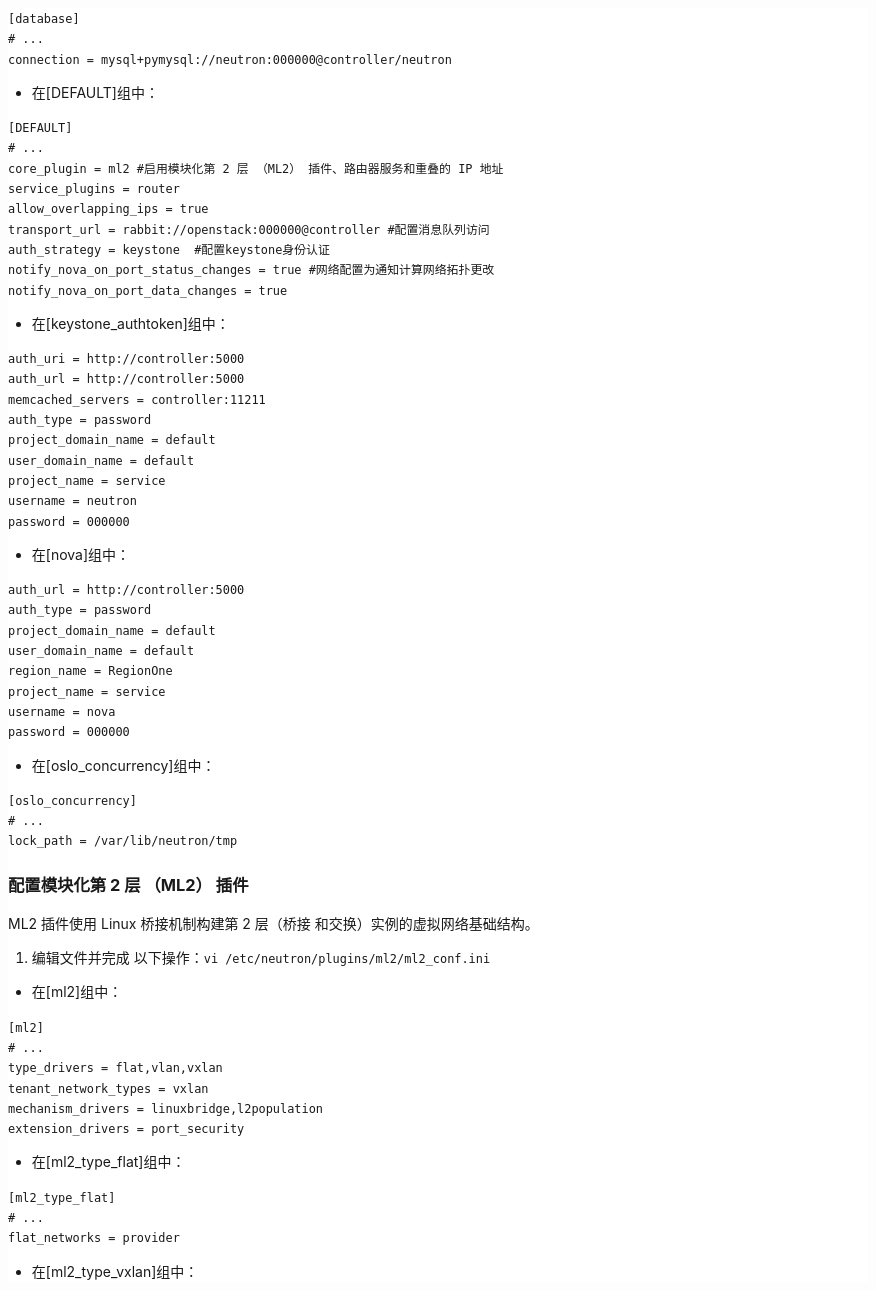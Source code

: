   ```vim
  [database]
  # ...
  connection = mysql+pymysql://neutron:000000@controller/neutron
  ```
  - 在[DEFAULT]组中：
  ```vim
  [DEFAULT]
  # ...
  core_plugin = ml2 #启用模块化第 2 层 （ML2） 插件、路由器服务和重叠的 IP 地址
  service_plugins = router
  allow_overlapping_ips = true
  transport_url = rabbit://openstack:000000@controller #配置消息队列访问
  auth_strategy = keystone  #配置keystone身份认证
  notify_nova_on_port_status_changes = true #网络配置为通知计算网络拓扑更改
  notify_nova_on_port_data_changes = true
  ```
  - 在[keystone_authtoken]组中：
  ```vim
  auth_uri = http://controller:5000
  auth_url = http://controller:5000
  memcached_servers = controller:11211
  auth_type = password
  project_domain_name = default
  user_domain_name = default
  project_name = service
  username = neutron
  password = 000000
  ```
  - 在[nova]组中：
  ```vim
  auth_url = http://controller:5000
  auth_type = password
  project_domain_name = default
  user_domain_name = default
  region_name = RegionOne
  project_name = service
  username = nova
  password = 000000
  ```
  - 在[oslo_concurrency]组中：
  ```vim
  [oslo_concurrency]
  # ...
  lock_path = /var/lib/neutron/tmp
  ```
### 配置模块化第 2 层 （ML2） 插件
ML2 插件使用 Linux 桥接机制构建第 2 层（桥接 和交换）实例的虚拟网络基础结构。
1. 编辑文件并完成 以下操作：`vi /etc/neutron/plugins/ml2/ml2_conf.ini`
- 在[ml2]组中：
```vim
[ml2]
# ...
type_drivers = flat,vlan,vxlan
tenant_network_types = vxlan
mechanism_drivers = linuxbridge,l2population
extension_drivers = port_security
```
- 在[ml2_type_flat]组中：
```vim
[ml2_type_flat]
# ...
flat_networks = provider
```
- 在[ml2_type_vxlan]组中：
```vim
```